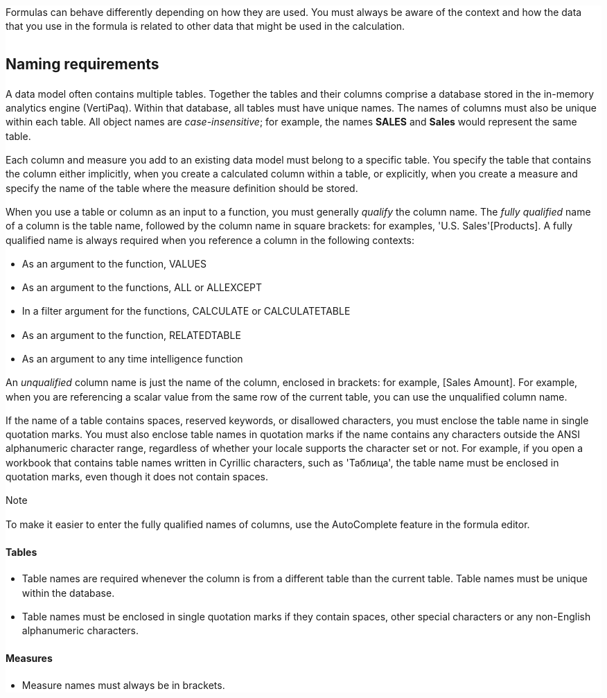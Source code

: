Formulas can behave differently depending on how they are used. You must always be aware of the context and how the data that you use in the formula is related to other data that might be used in the calculation.  
  
## Naming requirements  

A data model often contains multiple tables. Together the tables and their columns comprise a database stored in the in-memory analytics engine (VertiPaq). Within that database, all tables must have unique names. The names of columns must also be unique within each table. All object names are *case-insensitive*; for example, the names **SALES** and **Sales** would represent the same table.  
  
Each column and measure you add to an existing data model must belong to a specific table. You specify the table that contains the column either implicitly, when you create a calculated column within a table, or explicitly, when you create a measure and specify the name of the table where the measure definition should be stored.  
  
When you use a table or column as an input to a function, you must generally *qualify* the column name. The *fully qualified* name of a column is the table name, followed by the column name in square brackets: for examples, 'U.S. Sales'[Products]. A fully qualified name is always required when you reference a column in the following contexts:  
  
-   As an argument to the function, VALUES  
  
-   As an argument to the functions, ALL or ALLEXCEPT  
  
-   In a filter argument for the functions, CALCULATE or CALCULATETABLE  
  
-   As an argument to the function, RELATEDTABLE  
  
-   As an argument to any time intelligence function  
  
An *unqualified* column name is just the name of the column, enclosed in brackets: for example, [Sales Amount]. For example, when you are referencing a scalar value from the same row of the current table, you can use the unqualified column name.  
  
If the name of a table contains spaces, reserved keywords, or disallowed characters, you must enclose the table name in single quotation marks. You must also enclose table names in quotation marks if the name contains any characters outside the ANSI alphanumeric character range, regardless of whether your locale supports the character set or not. For example, if you open a workbook that contains table names written in Cyrillic characters, such as 'Таблица', the table name must be enclosed in quotation marks, even though it does not contain spaces.  
  
> [!NOTE]  
> To make it easier to enter the fully qualified names of columns, use the AutoComplete feature in the formula editor.  
  
#### Tables  
  
-   Table names are required whenever the column is from a different table than the current table. Table names must be unique within the database.  
  
-   Table names must be enclosed in single quotation marks if they contain spaces, other special characters or any non-English alphanumeric characters.  
  
#### Measures  
  
-   Measure names must always be in brackets.  
  